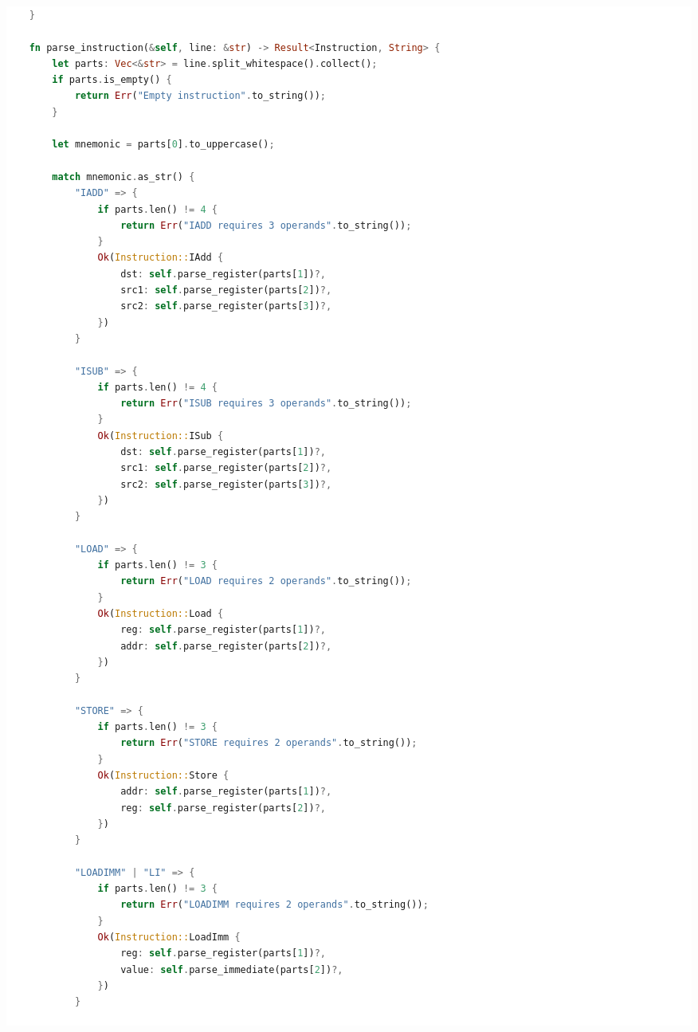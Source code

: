 ```rust
    }
    
    fn parse_instruction(&self, line: &str) -> Result<Instruction, String> {
        let parts: Vec<&str> = line.split_whitespace().collect();
        if parts.is_empty() {
            return Err("Empty instruction".to_string());
        }
        
        let mnemonic = parts[0].to_uppercase();
        
        match mnemonic.as_str() {
            "IADD" => {
                if parts.len() != 4 {
                    return Err("IADD requires 3 operands".to_string());
                }
                Ok(Instruction::IAdd {
                    dst: self.parse_register(parts[1])?,
                    src1: self.parse_register(parts[2])?,
                    src2: self.parse_register(parts[3])?,
                })
            }
            
            "ISUB" => {
                if parts.len() != 4 {
                    return Err("ISUB requires 3 operands".to_string());
                }
                Ok(Instruction::ISub {
                    dst: self.parse_register(parts[1])?,
                    src1: self.parse_register(parts[2])?,
                    src2: self.parse_register(parts[3])?,
                })
            }
            
            "LOAD" => {
                if parts.len() != 3 {
                    return Err("LOAD requires 2 operands".to_string());
                }
                Ok(Instruction::Load {
                    reg: self.parse_register(parts[1])?,
                    addr: self.parse_register(parts[2])?,
                })
            }
            
            "STORE" => {
                if parts.len() != 3 {
                    return Err("STORE requires 2 operands".to_string());
                }
                Ok(Instruction::Store {
                    addr: self.parse_register(parts[1])?,
                    reg: self.parse_register(parts[2])?,
                })
            }
            
            "LOADIMM" | "LI" => {
                if parts.len() != 3 {
                    return Err("LOADIMM requires 2 operands".to_string());
                }
                Ok(Instruction::LoadImm {
                    reg: self.parse_register(parts[1])?,
                    value: self.parse_immediate(parts[2])?,
                })
            }
            
```